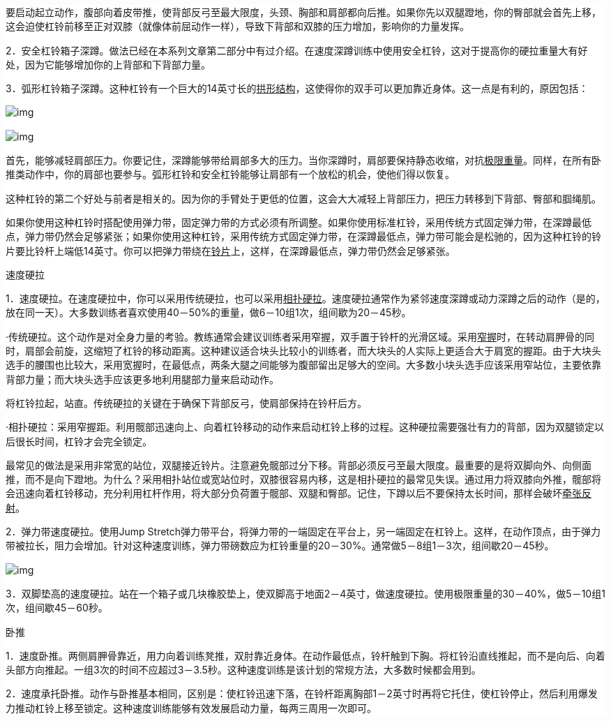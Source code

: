 要启动起立动作，腹部向着皮带推，使背部反弓至最大限度，头颈、胸部和肩部都向后推。如果你先以双腿蹬地，你的臀部就会首先上移，这会迫使杠铃前移至正对双膝（就像体前屈动作一样），导致下背部和双膝的压力增加，影响你的力量发挥。

2．安全杠铃箱子深蹲。做法已经在本系列文章第二部分中有过介绍。在速度深蹲训练中使用安全杠铃，这对于提高你的硬拉重量大有好处，因为它能够增加你的上背部和下背部力量。

3．弧形杠铃箱子深蹲。这种杠铃有一个巨大的14英寸长的[拱形结构](https://zhida.zhihu.com/search?content_id=9258960&content_type=Article&match_order=1&q=拱形结构&zhida_source=entity)，这使得你的双手可以更加靠近身体。这一点是有利的，原因包括：

![img](../images/v2-4ac3f8eeb8fbdcaa8256fef6f7df7292_1440w.jpg)

![img](../images/v2-6798f61e49a3b585c582274f010d23c9_1440w.jpg)

首先，能够减轻肩部压力。你要记住，深蹲能够带给肩部多大的压力。当你深蹲时，肩部要保持静态收缩，对抗[极限重量](https://zhida.zhihu.com/search?content_id=9258960&content_type=Article&match_order=1&q=极限重量&zhida_source=entity)。同样，在所有卧推类动作中，你的肩部也要参与。弧形杠铃和安全杠铃能够让肩部有一个放松的机会，使他们得以恢复。

这种杠铃的第二个好处与前者是相关的。因为你的手臂处于更低的位置，这会大大减轻上背部压力，把压力转移到下背部、臀部和腘绳肌。

如果你使用这种杠铃时搭配使用弹力带，固定弹力带的方式必须有所调整。如果你使用标准杠铃，采用传统方式固定弹力带，在深蹲最低点，弹力带仍然会足够紧张；如果你使用这种杠铃，采用传统方式固定弹力带，在深蹲最低点，弹力带可能会是松驰的，因为这种杠铃的铃片要比铃杆上端低14英寸。你可以把弹力带绕在[铃片](https://zhida.zhihu.com/search?content_id=9258960&content_type=Article&match_order=2&q=铃片&zhida_source=entity)上，这样，在深蹲最低点，弹力带仍然会足够紧张。



速度硬拉

1．速度硬拉。在速度硬拉中，你可以采用传统硬拉，也可以采用[相扑硬拉](https://zhida.zhihu.com/search?content_id=9258960&content_type=Article&match_order=1&q=相扑硬拉&zhida_source=entity)。速度硬拉通常作为紧邻速度深蹲或动力深蹲之后的动作（是的，放在同一天）。大多数训练者喜欢使用40－50%的重量，做6－10组1次，组间歇为20－45秒。

·传统硬拉。这个动作是对全身力量的考验。教练通常会建议训练者采用窄握，双手置于铃杆的光滑区域。采用[窄握](https://zhida.zhihu.com/search?content_id=9258960&content_type=Article&match_order=2&q=窄握&zhida_source=entity)时，在转动肩胛骨的同时，肩部会前旋，这缩短了杠铃的移动距离。这种建议适合块头比较小的训练者，而大块头的人实际上更适合大于肩宽的握距。由于大块头选手的腰围也比较大，采用宽握时，在最低点，两条大腿之间能够为腹部留出足够大的空间。大多数小块头选手应该采用窄站位，主要依靠背部力量；而大块头选手应该更多地利用腿部力量来启动动作。

将杠铃拉起，站直。传统硬拉的关键在于确保下背部反弓，使肩部保持在铃杆后方。

·相扑硬拉：采用窄握距。利用髋部迅速向上、向着杠铃移动的动作来启动杠铃上移的过程。这种硬拉需要强壮有力的背部，因为双腿锁定以后很长时间，杠铃才会完全锁定。

最常见的做法是采用非常宽的站位，双腿接近铃片。注意避免髋部过分下移。背部必须反弓至最大限度。最重要的是将双脚向外、向侧面推，而不是向下蹬地。为什么？采用相扑站位或宽站位时，双膝很容易内移，这是相扑硬拉的最常见失误。通过用力将双膝向外推，髋部将会迅速向着杠铃移动，充分利用杠杆作用，将大部分负荷置于髋部、双腿和臀部。记住，下蹲以后不要保持太长时间，那样会破坏[牵张反射](https://zhida.zhihu.com/search?content_id=9258960&content_type=Article&match_order=1&q=牵张反射&zhida_source=entity)。

2．弹力带速度硬拉。使用Jump Stretch弹力带平台，将弹力带的一端固定在平台上，另一端固定在杠铃上。这样，在动作顶点，由于弹力带被拉长，阻力会增加。针对这种速度训练，弹力带磅数应为杠铃重量的20－30%。通常做5－8组1－3次，组间歇20－45秒。

![img](../images/v2-c477ad94a56fee7e574bcae218eb6121_1440w.jpg)

3．双脚垫高的速度硬拉。站在一个箱子或几块橡胶垫上，使双脚高于地面2－4英寸，做速度硬拉。使用极限重量的30－40%，做5－10组1次，组间歇45－60秒。



卧推

1．速度卧推。两侧肩胛骨靠近，用力向着训练凳推，双肘靠近身体。在动作最低点，铃杆触到下胸。将杠铃沿直线推起，而不是向后、向着头部方向推起。一组3次的时间不应超过3－3.5秒。这种速度训练是该计划的常规方法，大多数时候都会用到。

2．速度承托卧推。动作与卧推基本相同，区别是：使杠铃迅速下落，在铃杆距离胸部1－2英寸时再将它托住，使杠铃停止，然后利用爆发力推动杠铃上移至锁定。这种速度训练能够有效发展启动力量，每两三周用一次即可。
